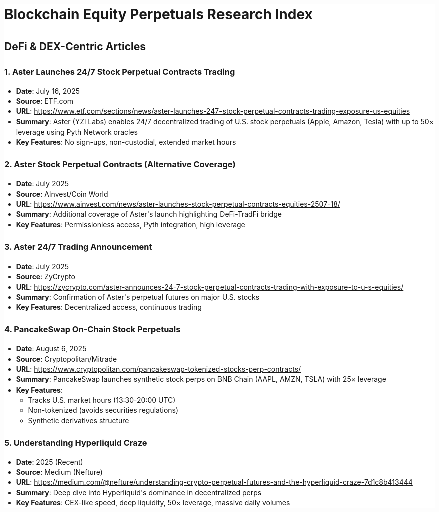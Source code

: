 # Blockchain Equity Perpetuals Research Index

## DeFi & DEX-Centric Articles

### 1. Aster Launches 24/7 Stock Perpetual Contracts Trading
- **Date**: July 16, 2025
- **Source**: ETF.com
- **URL**: https://www.etf.com/sections/news/aster-launches-247-stock-perpetual-contracts-trading-exposure-us-equities
- **Summary**: Aster (YZi Labs) enables 24/7 decentralized trading of U.S. stock perpetuals (Apple, Amazon, Tesla) with up to 50× leverage using Pyth Network oracles
- **Key Features**: No sign-ups, non-custodial, extended market hours

### 2. Aster Stock Perpetual Contracts (Alternative Coverage)
- **Date**: July 2025
- **Source**: AInvest/Coin World
- **URL**: https://www.ainvest.com/news/aster-launches-stock-perpetual-contracts-equities-2507-18/
- **Summary**: Additional coverage of Aster's launch highlighting DeFi-TradFi bridge
- **Key Features**: Permissionless access, Pyth integration, high leverage

### 3. Aster 24/7 Trading Announcement
- **Date**: July 2025
- **Source**: ZyCrypto
- **URL**: https://zycrypto.com/aster-announces-24-7-stock-perpetual-contracts-trading-with-exposure-to-u-s-equities/
- **Summary**: Confirmation of Aster's perpetual futures on major U.S. stocks
- **Key Features**: Decentralized access, continuous trading

### 4. PancakeSwap On-Chain Stock Perpetuals
- **Date**: August 6, 2025
- **Source**: Cryptopolitan/Mitrade
- **URL**: https://www.cryptopolitan.com/pancakeswap-tokenized-stocks-perp-contracts/
- **Summary**: PancakeSwap launches synthetic stock perps on BNB Chain (AAPL, AMZN, TSLA) with 25× leverage
- **Key Features**: 
  - Tracks U.S. market hours (13:30-20:00 UTC)
  - Non-tokenized (avoids securities regulations)
  - Synthetic derivatives structure

### 5. Understanding Hyperliquid Craze
- **Date**: 2025 (Recent)
- **Source**: Medium (Nefture)
- **URL**: https://medium.com/@nefture/understanding-crypto-perpetual-futures-and-the-hyperliquid-craze-7d1c8b413444
- **Summary**: Deep dive into Hyperliquid's dominance in decentralized perps
- **Key Features**: CEX-like speed, deep liquidity, 50× leverage, massive daily volumes
